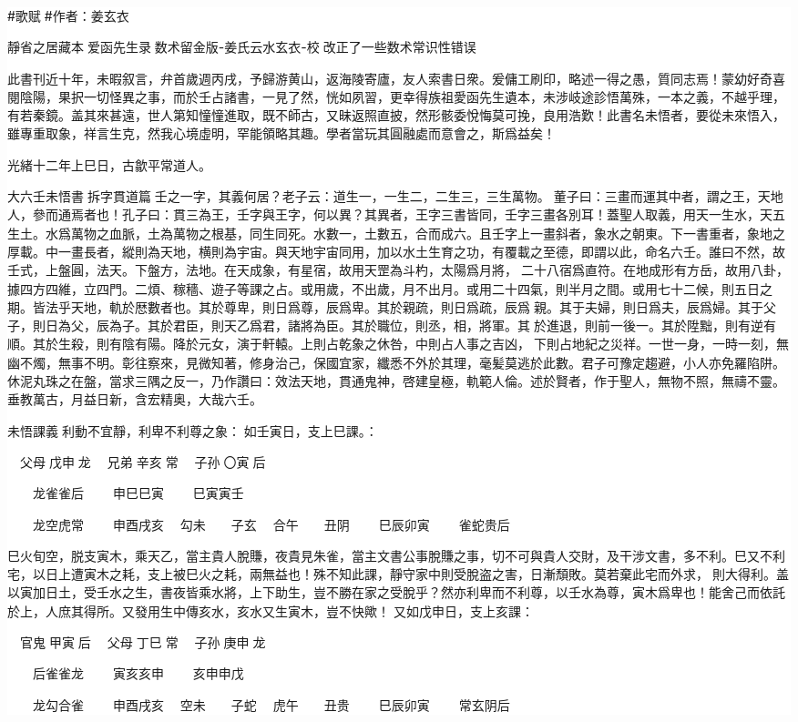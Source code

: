 #歌赋 #作者：姜玄衣 

靜省之居藏本 爱函先生录
数术留金版-姜氏云水玄衣-校
改正了一些数术常识性错误

此書刊近十年，未暇叙言，弁首歲週丙戌，予歸游黄山，返海陵寄廬，友人索書日衆。爰傭工刷印，略述一得之愚，質同志焉！蒙幼好奇喜閱陰陽，果択一切怪異之事，而於壬占諸書，一見了然，恍如夙習，更幸得族祖愛函先生遺本，未涉岐途診悟萬殊，一本之義，不越乎理，有若秦鏡。盖其來甚遠，世人第知憧憧進取，既不師古，又昧返照直披，然形骸委悅悔莫可挽，良用浩歎！此書名未悟者，要從未來悟入，雖專重取象，祥言生克，然我心境虛明，罕能領略其趣。學者當玩其圓融處而意會之，斯爲益矣！

光緒十二年上巳日，古歙平常道人。

大六壬未悟書
拆字貫道篇 
壬之一字，其義何居？老子云：道生一，一生二，二生三，三生萬物。
董子曰：三畫而運其中者，謂之王，天地人，參而通焉者也！孔子曰：貫三為王，壬字與王字，何以異？其異者，王字三書皆同，壬字三畫各別耳！蓋聖人取義，用天一生水，天五生土。水爲萬物之血脈，土為萬物之根基，同生同死。水數一，土數五，合而成六。且壬字上一畫斜者，象水之朝東。下一書重者，象地之厚載。中一畫長者，縱則為天地，横則為宇宙。與天地宇宙同用，加以水土生育之功，有覆載之至德，即謂以此，命名六壬。誰曰不然，故壬式，上盤圓，法天。下盤方，法地。在天成象，有星宿，故用天罡為斗杓，太陽爲月將， 二十八宿爲直符。在地成形有方岳，故用八卦，據四方四維，立四門。二煩、稼穡、遊子等課之占。或用歲，不出歲，月不出月。或用二十四氣，則半月之間。或用七十二候，則五日之期。皆法乎天地，軌於厯數者也。其於尊卑，則日爲尊，辰爲卑。其於親疏，則日爲疏，辰爲 親。其于夫婦，則日爲夫，辰爲婦。其于父子，則日為父，辰為子。其於君臣，則天乙爲君，諸將為臣。其於職位，則丞，相，將軍。其 於進退，則前一後一。其於陞黜，則有逆有順。其於生殺，則有陰有陽。降於元女，演于軒轅。上則占乾象之休咎，中則占人事之吉凶， 下則占地紀之災祥。一世一身，一時一刻，無幽不燭，無事不明。彰往察來，見微知著，修身治己，保國宜家，纖悉不外於其理，毫髪莫逃於此數。君子可豫定趨避，小人亦免羅陷阱。休泥丸珠之在盤，當求三隅之反一，乃作讚曰：效法天地，貫通鬼神，啓建皇極，軌範人倫。述於賢者，作于聖人，無物不照，無禱不靈。垂教萬古，月益日新，含宏精奥，大哉六壬。

未悟課義 
利動不宜靜，利卑不利尊之象：
如壬寅日，支上巳課。：

　父母 戊申 龙
　兄弟 辛亥 常
　子孙 〇寅 后

　　龙雀雀后
　　申巳巳寅
　　巳寅寅壬

　　龙空虎常
　　申酉戌亥
　勾未　　子玄
　合午　　丑阴
　　巳辰卯寅
　　雀蛇贵后

巳火旬空，脱支寅木，乘天乙，當主貴人脫賺，夜貴見朱雀，當主文書公事脫賺之事，切不可與貴人交財，及干涉文書，多不利。巳又不利宅，以日上遭寅木之耗，支上被巳火之耗，兩無益也！殊不知此課，靜守家中則受脫盗之害，日漸頹敗。莫若棄此宅而外求， 則大得利。盖以寅加日土，受壬水之生，書夜皆乘水將，上下助生，豈不勝在家之受脫乎？然亦利卑而不利尊，以壬水為尊，寅木爲卑也！能舍己而依託於上，人庶其得所。又發用生中傳亥水，亥水又生寅木，豈不快歟！ 
又如戊申日，支上亥課：

　官鬼 甲寅 后
　父母 丁巳 常
　子孙 庚申 龙

　　后雀雀龙
　　寅亥亥申
　　亥申申戊

　　龙勾合雀
　　申酉戌亥
　空未　　子蛇
　虎午　　丑贵
　　巳辰卯寅
　　常玄阴后
